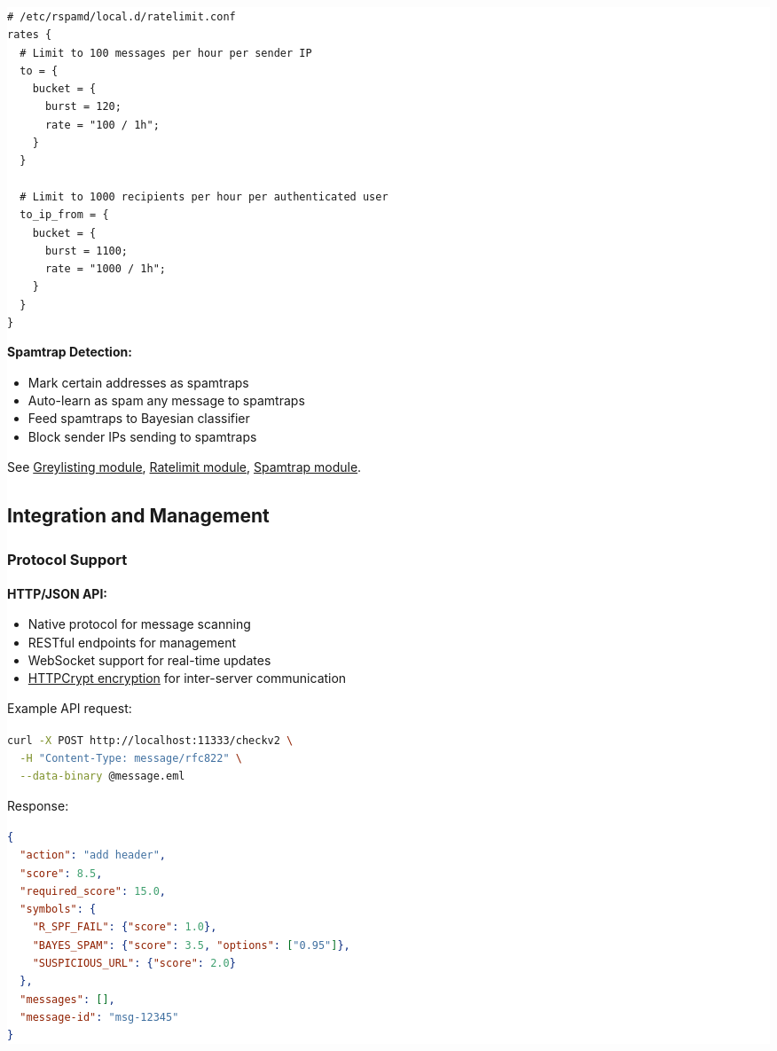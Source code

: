 ```hcl
# /etc/rspamd/local.d/ratelimit.conf
rates {
  # Limit to 100 messages per hour per sender IP
  to = {
    bucket = {
      burst = 120;
      rate = "100 / 1h";
    }
  }

  # Limit to 1000 recipients per hour per authenticated user
  to_ip_from = {
    bucket = {
      burst = 1100;
      rate = "1000 / 1h";
    }
  }
}
```

**Spamtrap Detection:**
- Mark certain addresses as spamtraps
- Auto-learn as spam any message to spamtraps
- Feed spamtraps to Bayesian classifier
- Block sender IPs sending to spamtraps

See [Greylisting module](/modules/greylisting), [Ratelimit module](/modules/ratelimit), [Spamtrap module](/modules/spamtrap).

## Integration and Management

### Protocol Support

**HTTP/JSON API:**
- Native protocol for message scanning
- RESTful endpoints for management
- WebSocket support for real-time updates
- [HTTPCrypt encryption](/developers/encryption) for inter-server communication

Example API request:
```bash
curl -X POST http://localhost:11333/checkv2 \
  -H "Content-Type: message/rfc822" \
  --data-binary @message.eml
```

Response:
```json
{
  "action": "add header",
  "score": 8.5,
  "required_score": 15.0,
  "symbols": {
    "R_SPF_FAIL": {"score": 1.0},
    "BAYES_SPAM": {"score": 3.5, "options": ["0.95"]},
    "SUSPICIOUS_URL": {"score": 2.0}
  },
  "messages": [],
  "message-id": "msg-12345"
}
```

